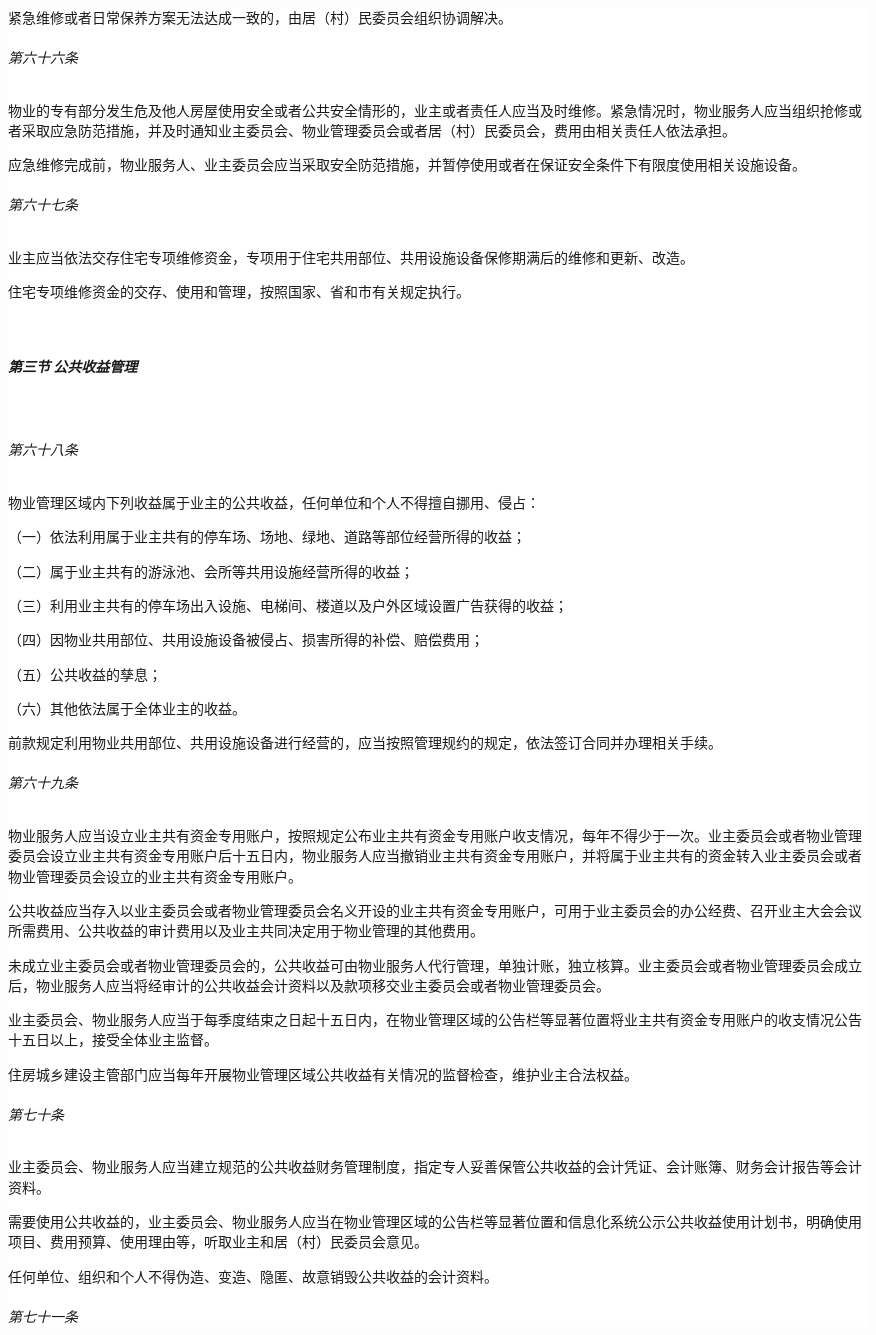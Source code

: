 紧急维修或者日常保养方案无法达成一致的，由居（村）民委员会组织协调解决。

###### 第六十六条

物业的专有部分发生危及他人房屋使用安全或者公共安全情形的，业主或者责任人应当及时维修。紧急情况时，物业服务人应当组织抢修或者采取应急防范措施，并及时通知业主委员会、物业管理委员会或者居（村）民委员会，费用由相关责任人依法承担。

应急维修完成前，物业服务人、业主委员会应当采取安全防范措施，并暂停使用或者在保证安全条件下有限度使用相关设施设备。

###### 第六十七条

业主应当依法交存住宅专项维修资金，专项用于住宅共用部位、共用设施设备保修期满后的维修和更新、改造。

住宅专项维修资金的交存、使用和管理，按照国家、省和市有关规定执行。

​

##### 第三节 公共收益管理

​

###### 第六十八条

物业管理区域内下列收益属于业主的公共收益，任何单位和个人不得擅自挪用、侵占：

（一）依法利用属于业主共有的停车场、场地、绿地、道路等部位经营所得的收益；

（二）属于业主共有的游泳池、会所等共用设施经营所得的收益；

（三）利用业主共有的停车场出入设施、电梯间、楼道以及户外区域设置广告获得的收益；

（四）因物业共用部位、共用设施设备被侵占、损害所得的补偿、赔偿费用；

（五）公共收益的孳息；

（六）其他依法属于全体业主的收益。

前款规定利用物业共用部位、共用设施设备进行经营的，应当按照管理规约的规定，依法签订合同并办理相关手续。

###### 第六十九条

物业服务人应当设立业主共有资金专用账户，按照规定公布业主共有资金专用账户收支情况，每年不得少于一次。业主委员会或者物业管理委员会设立业主共有资金专用账户后十五日内，物业服务人应当撤销业主共有资金专用账户，并将属于业主共有的资金转入业主委员会或者物业管理委员会设立的业主共有资金专用账户。

公共收益应当存入以业主委员会或者物业管理委员会名义开设的业主共有资金专用账户，可用于业主委员会的办公经费、召开业主大会会议所需费用、公共收益的审计费用以及业主共同决定用于物业管理的其他费用。

未成立业主委员会或者物业管理委员会的，公共收益可由物业服务人代行管理，单独计账，独立核算。业主委员会或者物业管理委员会成立后，物业服务人应当将经审计的公共收益会计资料以及款项移交业主委员会或者物业管理委员会。

业主委员会、物业服务人应当于每季度结束之日起十五日内，在物业管理区域的公告栏等显著位置将业主共有资金专用账户的收支情况公告十五日以上，接受全体业主监督。

住房城乡建设主管部门应当每年开展物业管理区域公共收益有关情况的监督检查，维护业主合法权益。

###### 第七十条

业主委员会、物业服务人应当建立规范的公共收益财务管理制度，指定专人妥善保管公共收益的会计凭证、会计账簿、财务会计报告等会计资料。

需要使用公共收益的，业主委员会、物业服务人应当在物业管理区域的公告栏等显著位置和信息化系统公示公共收益使用计划书，明确使用项目、费用预算、使用理由等，听取业主和居（村）民委员会意见。

任何单位、组织和个人不得伪造、变造、隐匿、故意销毁公共收益的会计资料。

###### 第七十一条
